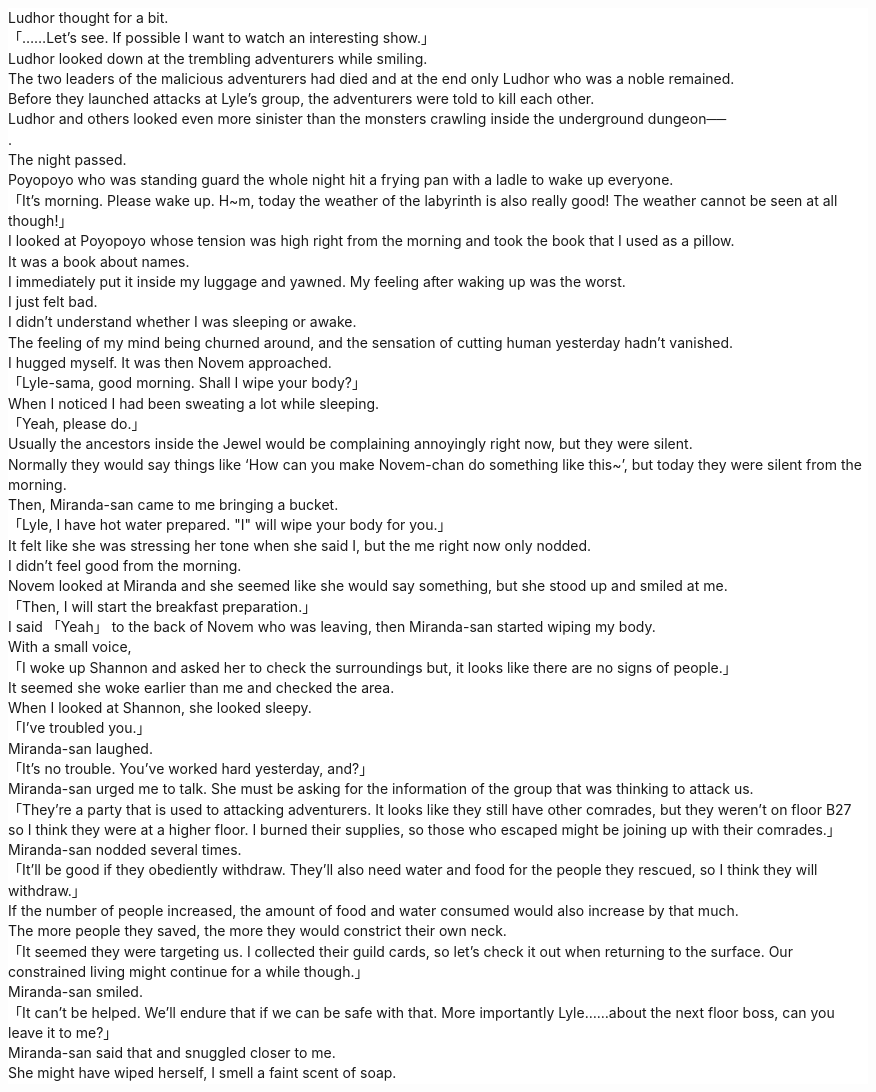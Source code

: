 Ludhor thought for a bit.<br/>
「……Let’s see. If possible I want to watch an interesting show.」<br/>
Ludhor looked down at the trembling adventurers while smiling.<br/>
The two leaders of the malicious adventurers had died and at the end only Ludhor who was a noble remained.<br/>
Before they launched attacks at Lyle’s group, the adventurers were told to kill each other.<br/>
Ludhor and others looked even more sinister than the monsters crawling inside the underground dungeon──<br/>
.<br/>
The night passed.<br/>
Poyopoyo who was standing guard the whole night hit a frying pan with a ladle to wake up everyone.<br/>
「It’s morning. Please wake up. H~m, today the weather of the labyrinth is also really good! The weather cannot be seen at all though!」<br/>
I looked at Poyopoyo whose tension was high right from the morning and took the book that I used as a pillow.<br/>
It was a book about names.<br/>
I immediately put it inside my luggage and yawned. My feeling after waking up was the worst.<br/>
I just felt bad.<br/>
I didn’t understand whether I was sleeping or awake.<br/>
The feeling of my mind being churned around, and the sensation of cutting human yesterday hadn’t vanished.<br/>
I hugged myself. It was then Novem approached.<br/>
「Lyle-sama, good morning. Shall I wipe your body?」<br/>
When I noticed I had been sweating a lot while sleeping.<br/>
「Yeah, please do.」<br/>
Usually the ancestors inside the Jewel would be complaining annoyingly right now, but they were silent.<br/>
Normally they would say things like ‘How can you make Novem-chan do something like this~’, but today they were silent from the morning.<br/>
Then, Miranda-san came to me bringing a bucket.<br/>
「Lyle, I have hot water prepared. "I" will wipe your body for you.」<br/>
It felt like she was stressing her tone when she said I, but the me right now only nodded.<br/>
I didn’t feel good from the morning.<br/>
Novem looked at Miranda and she seemed like she would say something, but she stood up and smiled at me.<br/>
「Then, I will start the breakfast preparation.」<br/>
I said 「Yeah」 to the back of Novem who was leaving, then Miranda-san started wiping my body.<br/>
With a small voice,<br/>
「I woke up Shannon and asked her to check the surroundings but, it looks like there are no signs of people.」<br/>
It seemed she woke earlier than me and checked the area.<br/>
When I looked at Shannon, she looked sleepy.<br/>
「I’ve troubled you.」<br/>
Miranda-san laughed.<br/>
「It’s no trouble. You’ve worked hard yesterday, and?」<br/>
Miranda-san urged me to talk. She must be asking for the information of the group that was thinking to attack us.<br/>
「They’re a party that is used to attacking adventurers. It looks like they still have other comrades, but they weren’t on floor B27 so I think they were at a higher floor. I burned their supplies, so those who escaped might be joining up with their comrades.」<br/>
Miranda-san nodded several times.<br/>
「It’ll be good if they obediently withdraw. They’ll also need water and food for the people they rescued, so I think they will withdraw.」<br/>
If the number of people increased, the amount of food and water consumed would also increase by that much.<br/>
The more people they saved, the more they would constrict their own neck.<br/>
「It seemed they were targeting us. I collected their guild cards, so let’s check it out when returning to the surface. Our constrained living might continue for a while though.」<br/>
Miranda-san smiled.<br/>
「It can’t be helped. We’ll endure that if we can be safe with that. More importantly Lyle……about the next floor boss, can you leave it to me?」<br/>
Miranda-san said that and snuggled closer to me.<br/>
She might have wiped herself, I smell a faint scent of soap.<br/>